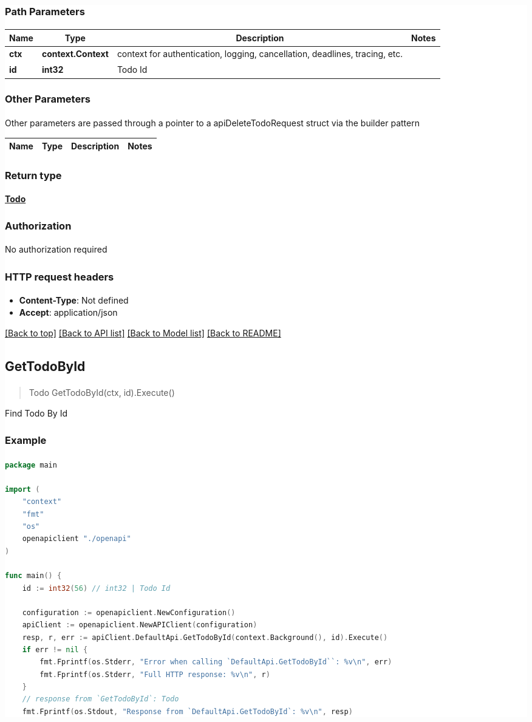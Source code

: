### Path Parameters


Name | Type | Description  | Notes
------------- | ------------- | ------------- | -------------
**ctx** | **context.Context** | context for authentication, logging, cancellation, deadlines, tracing, etc.
**id** | **int32** | Todo Id | 

### Other Parameters

Other parameters are passed through a pointer to a apiDeleteTodoRequest struct via the builder pattern


Name | Type | Description  | Notes
------------- | ------------- | ------------- | -------------


### Return type

[**Todo**](Todo.md)

### Authorization

No authorization required

### HTTP request headers

- **Content-Type**: Not defined
- **Accept**: application/json

[[Back to top]](#) [[Back to API list]](../README.md#documentation-for-api-endpoints)
[[Back to Model list]](../README.md#documentation-for-models)
[[Back to README]](../README.md)


## GetTodoById

> Todo GetTodoById(ctx, id).Execute()

Find Todo By Id

### Example

```go
package main

import (
    "context"
    "fmt"
    "os"
    openapiclient "./openapi"
)

func main() {
    id := int32(56) // int32 | Todo Id

    configuration := openapiclient.NewConfiguration()
    apiClient := openapiclient.NewAPIClient(configuration)
    resp, r, err := apiClient.DefaultApi.GetTodoById(context.Background(), id).Execute()
    if err != nil {
        fmt.Fprintf(os.Stderr, "Error when calling `DefaultApi.GetTodoById``: %v\n", err)
        fmt.Fprintf(os.Stderr, "Full HTTP response: %v\n", r)
    }
    // response from `GetTodoById`: Todo
    fmt.Fprintf(os.Stdout, "Response from `DefaultApi.GetTodoById`: %v\n", resp)
```